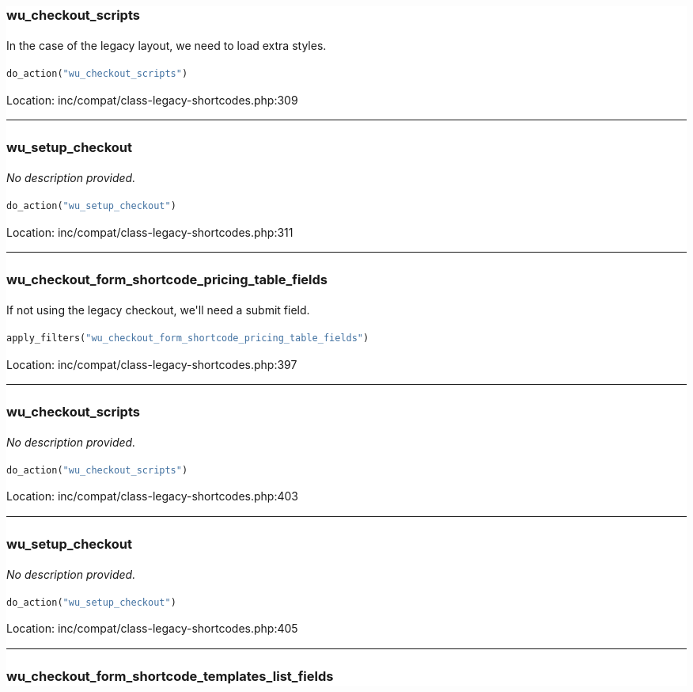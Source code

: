 ### wu_checkout_scripts

In the case of the legacy layout, we need to load extra styles.

```php
do_action("wu_checkout_scripts")
```

Location: inc/compat/class-legacy-shortcodes.php:309

---
### wu_setup_checkout

*No description provided.*

```php
do_action("wu_setup_checkout")
```

Location: inc/compat/class-legacy-shortcodes.php:311

---
### wu_checkout_form_shortcode_pricing_table_fields

If not using the legacy checkout, we'll need a submit field.

```php
apply_filters("wu_checkout_form_shortcode_pricing_table_fields")
```

Location: inc/compat/class-legacy-shortcodes.php:397

---
### wu_checkout_scripts

*No description provided.*

```php
do_action("wu_checkout_scripts")
```

Location: inc/compat/class-legacy-shortcodes.php:403

---
### wu_setup_checkout

*No description provided.*

```php
do_action("wu_setup_checkout")
```

Location: inc/compat/class-legacy-shortcodes.php:405

---
### wu_checkout_form_shortcode_templates_list_fields
